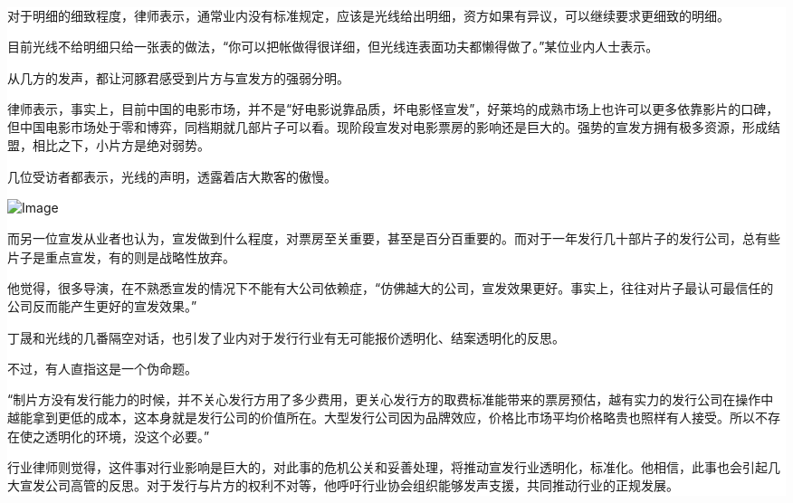 对于明细的细致程度，律师表示，通常业内没有标准规定，应该是光线给出明细，资方如果有异议，可以继续要求更细致的明细。

目前光线不给明细只给一张表的做法，“你可以把帐做得很详细，但光线连表面功夫都懒得做了。”某位业内人士表示。

从几方的发声，都让河豚君感受到片方与宣发方的强弱分明。

律师表示，事实上，目前中国的电影市场，并不是“好电影说靠品质，坏电影怪宣发”，好莱坞的成熟市场上也许可以更多依靠影片的口碑，但中国电影市场处于零和博弈，同档期就几部片子可以看。现阶段宣发对电影票房的影响还是巨大的。强势的宣发方拥有极多资源，形成结盟，相比之下，小片方是绝对弱势。

几位受访者都表示，光线的声明，透露着店大欺客的傲慢。

![Image](http://p3.pstatp.com/large/pgc-image/15255399723002fde327bbf)

而另一位宣发从业者也认为，宣发做到什么程度，对票房至关重要，甚至是百分百重要的。而对于一年发行几十部片子的发行公司，总有些片子是重点宣发，有的则是战略性放弃。

他觉得，很多导演，在不熟悉宣发的情况下不能有大公司依赖症，“仿佛越大的公司，宣发效果更好。事实上，往往对片子最认可最信任的公司反而能产生更好的宣发效果。”

丁晟和光线的几番隔空对话，也引发了业内对于发行行业有无可能报价透明化、结案透明化的反思。

不过，有人直指这是一个伪命题。

“制片方没有发行能力的时候，并不关心发行方用了多少费用，更关心发行方的取费标准能带来的票房预估，越有实力的发行公司在操作中越能拿到更低的成本，这本身就是发行公司的价值所在。大型发行公司因为品牌效应，价格比市场平均价格略贵也照样有人接受。所以不存在使之透明化的环境，没这个必要。”

行业律师则觉得，这件事对行业影响是巨大的，对此事的危机公关和妥善处理，将推动宣发行业透明化，标准化。他相信，此事也会引起几大宣发公司高管的反思。对于发行与片方的权利不对等，他呼吁行业协会组织能够发声支援，共同推动行业的正规发展。

